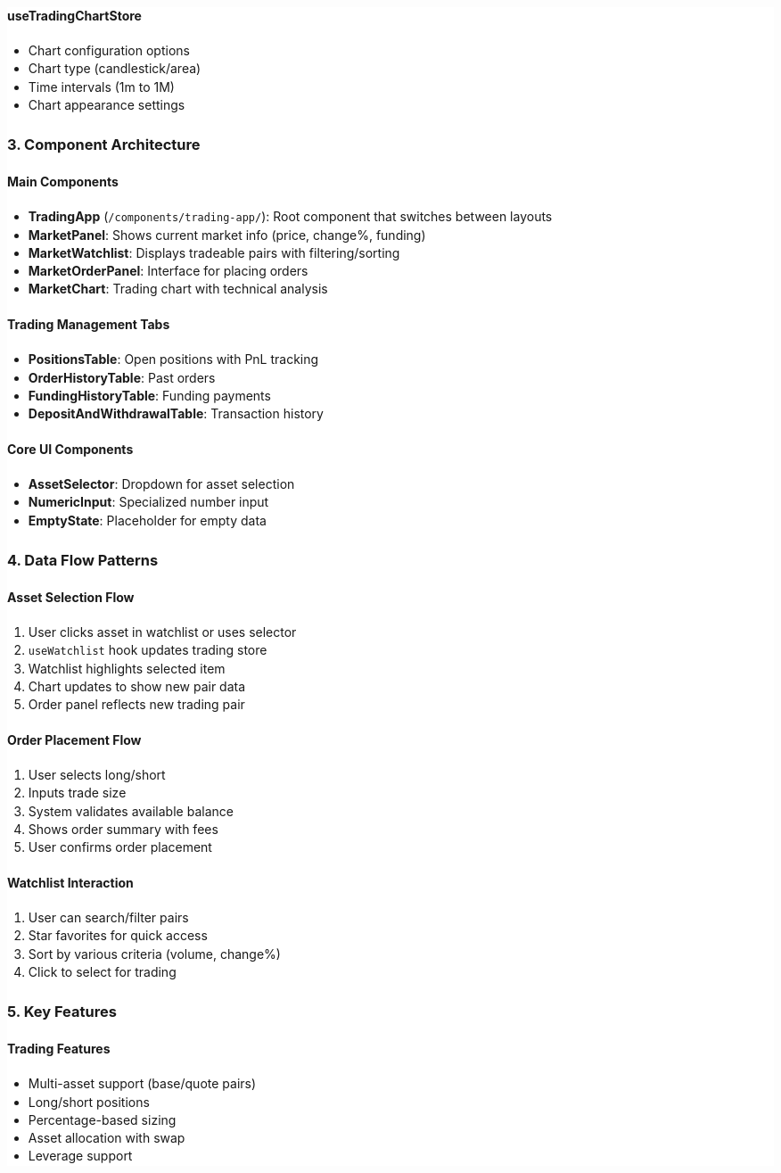 #### useTradingChartStore
- Chart configuration options
- Chart type (candlestick/area)
- Time intervals (1m to 1M)
- Chart appearance settings

### 3. Component Architecture

#### Main Components
- **TradingApp** (`/components/trading-app/`): Root component that switches between layouts
- **MarketPanel**: Shows current market info (price, change%, funding)
- **MarketWatchlist**: Displays tradeable pairs with filtering/sorting
- **MarketOrderPanel**: Interface for placing orders
- **MarketChart**: Trading chart with technical analysis

#### Trading Management Tabs
- **PositionsTable**: Open positions with PnL tracking
- **OrderHistoryTable**: Past orders
- **FundingHistoryTable**: Funding payments
- **DepositAndWithdrawalTable**: Transaction history

#### Core UI Components
- **AssetSelector**: Dropdown for asset selection
- **NumericInput**: Specialized number input
- **EmptyState**: Placeholder for empty data

### 4. Data Flow Patterns

#### Asset Selection Flow
1. User clicks asset in watchlist or uses selector
2. `useWatchlist` hook updates trading store
3. Watchlist highlights selected item
4. Chart updates to show new pair data
5. Order panel reflects new trading pair

#### Order Placement Flow
1. User selects long/short
2. Inputs trade size
3. System validates available balance
4. Shows order summary with fees
5. User confirms order placement

#### Watchlist Interaction
1. User can search/filter pairs
2. Star favorites for quick access
3. Sort by various criteria (volume, change%)
4. Click to select for trading

### 5. Key Features

#### Trading Features
- Multi-asset support (base/quote pairs)
- Long/short positions
- Percentage-based sizing
- Asset allocation with swap
- Leverage support
